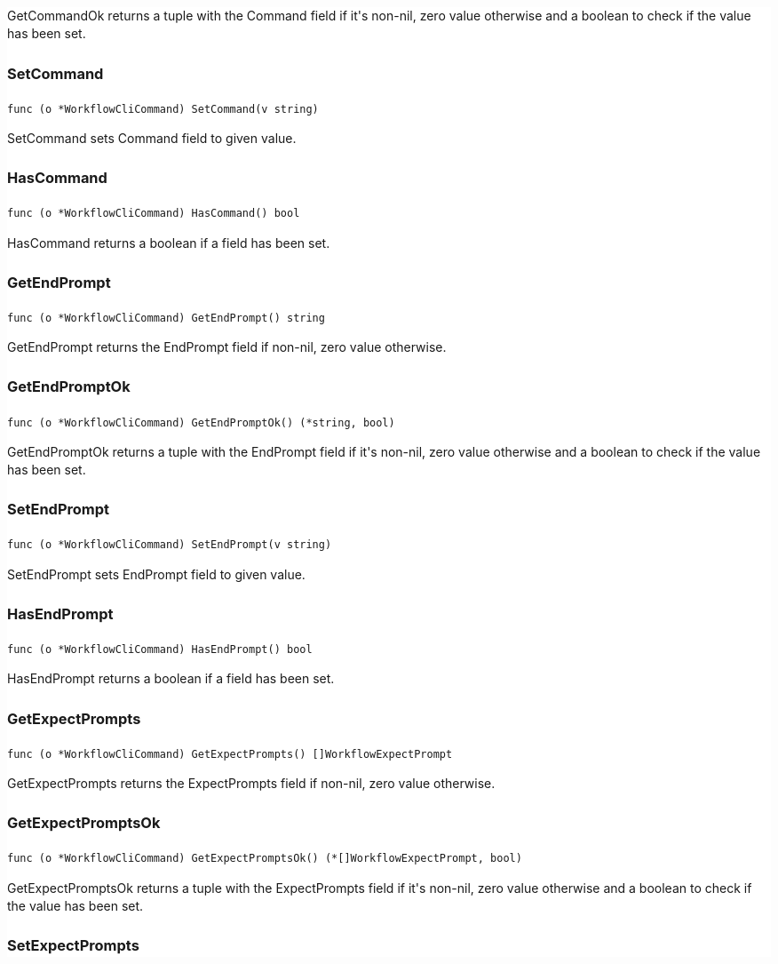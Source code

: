 GetCommandOk returns a tuple with the Command field if it's non-nil, zero value otherwise
and a boolean to check if the value has been set.

### SetCommand

`func (o *WorkflowCliCommand) SetCommand(v string)`

SetCommand sets Command field to given value.

### HasCommand

`func (o *WorkflowCliCommand) HasCommand() bool`

HasCommand returns a boolean if a field has been set.

### GetEndPrompt

`func (o *WorkflowCliCommand) GetEndPrompt() string`

GetEndPrompt returns the EndPrompt field if non-nil, zero value otherwise.

### GetEndPromptOk

`func (o *WorkflowCliCommand) GetEndPromptOk() (*string, bool)`

GetEndPromptOk returns a tuple with the EndPrompt field if it's non-nil, zero value otherwise
and a boolean to check if the value has been set.

### SetEndPrompt

`func (o *WorkflowCliCommand) SetEndPrompt(v string)`

SetEndPrompt sets EndPrompt field to given value.

### HasEndPrompt

`func (o *WorkflowCliCommand) HasEndPrompt() bool`

HasEndPrompt returns a boolean if a field has been set.

### GetExpectPrompts

`func (o *WorkflowCliCommand) GetExpectPrompts() []WorkflowExpectPrompt`

GetExpectPrompts returns the ExpectPrompts field if non-nil, zero value otherwise.

### GetExpectPromptsOk

`func (o *WorkflowCliCommand) GetExpectPromptsOk() (*[]WorkflowExpectPrompt, bool)`

GetExpectPromptsOk returns a tuple with the ExpectPrompts field if it's non-nil, zero value otherwise
and a boolean to check if the value has been set.

### SetExpectPrompts
